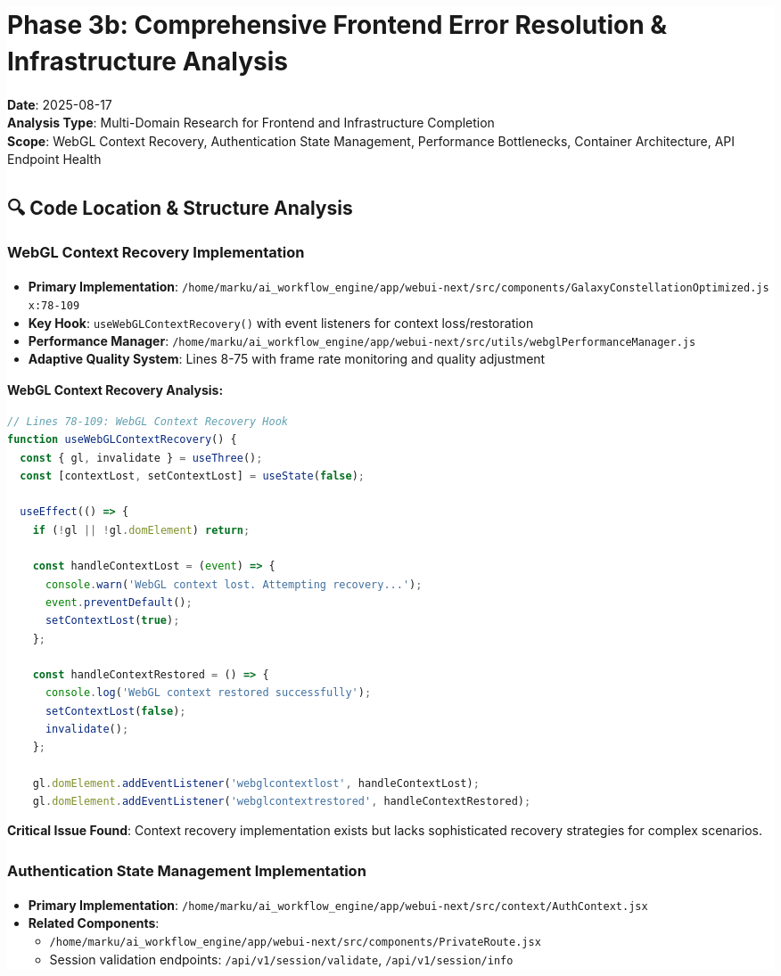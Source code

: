 # Phase 3b: Comprehensive Frontend Error Resolution & Infrastructure Analysis

**Date**: 2025-08-17  
**Analysis Type**: Multi-Domain Research for Frontend and Infrastructure Completion  
**Scope**: WebGL Context Recovery, Authentication State Management, Performance Bottlenecks, Container Architecture, API Endpoint Health

## 🔍 Code Location & Structure Analysis

### **WebGL Context Recovery Implementation**
- **Primary Implementation**: `/home/marku/ai_workflow_engine/app/webui-next/src/components/GalaxyConstellationOptimized.jsx:78-109`
- **Key Hook**: `useWebGLContextRecovery()` with event listeners for context loss/restoration
- **Performance Manager**: `/home/marku/ai_workflow_engine/app/webui-next/src/utils/webglPerformanceManager.js`
- **Adaptive Quality System**: Lines 8-75 with frame rate monitoring and quality adjustment

**WebGL Context Recovery Analysis:**
```javascript
// Lines 78-109: WebGL Context Recovery Hook
function useWebGLContextRecovery() {
  const { gl, invalidate } = useThree();
  const [contextLost, setContextLost] = useState(false);

  useEffect(() => {
    if (!gl || !gl.domElement) return;

    const handleContextLost = (event) => {
      console.warn('WebGL context lost. Attempting recovery...');
      event.preventDefault();
      setContextLost(true);
    };

    const handleContextRestored = () => {
      console.log('WebGL context restored successfully');
      setContextLost(false);
      invalidate();
    };

    gl.domElement.addEventListener('webglcontextlost', handleContextLost);
    gl.domElement.addEventListener('webglcontextrestored', handleContextRestored);
```

**Critical Issue Found**: Context recovery implementation exists but lacks sophisticated recovery strategies for complex scenarios.

### **Authentication State Management Implementation**
- **Primary Implementation**: `/home/marku/ai_workflow_engine/app/webui-next/src/context/AuthContext.jsx`
- **Related Components**: 
  - `/home/marku/ai_workflow_engine/app/webui-next/src/components/PrivateRoute.jsx`
  - Session validation endpoints: `/api/v1/session/validate`, `/api/v1/session/info`
